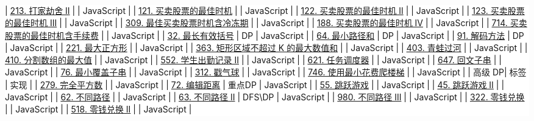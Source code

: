 | [213. 打家劫舍 II](https://leetcode-cn.com/problems/house-robber-ii/description/) | | JavaScript |
| [121. 买卖股票的最佳时机](https://leetcode-cn.com/problems/best-time-to-buy-and-sell-stock/#/description) | | JavaScript |
| [122. 买卖股票的最佳时机 II](https://leetcode-cn.com/problems/best-time-to-buy-and-sell-stock-ii/) | | JavaScript |
| [123. 买卖股票的最佳时机 III](https://leetcode-cn.com/problems/best-time-to-buy-and-sell-stock-iii/) | | JavaScript |
| [309. 最佳买卖股票时机含冷冻期](https://leetcode-cn.com/problems/best-time-to-buy-and-sell-stock-with-cooldown/) | | JavaScript |
| [188. 买卖股票的最佳时机 IV](https://leetcode-cn.com/problems/best-time-to-buy-and-sell-stock-iv/) | | JavaScript |
| [714. 买卖股票的最佳时机含手续费](https://leetcode-cn.com/problems/best-time-to-buy-and-sell-stock-with-transaction-fee/) | | JavaScript |
| [32. 最长有效括号](https://leetcode-cn.com/problems/longest-valid-parentheses/) | DP | JavaScript |
| [64. 最小路径和](https://leetcode-cn.com/problems/minimum-path-sum/) | DP | JavaScript |
| [91. 解码方法](https://leetcode-cn.com/problems/decode-ways/) | DP | JavaScript |
| [221. 最大正方形](https://leetcode-cn.com/problems/maximal-square/) | | JavaScript |
| [363. 矩形区域不超过 K 的最大数值和](https://leetcode-cn.com/problems/max-sum-of-rectangle-no-larger-than-k/) | | JavaScript |
| [403. 青蛙过河](https://leetcode-cn.com/problems/frog-jump/) | | JavaScript |
| [410. 分割数组的最大值](https://leetcode-cn.com/problems/split-array-largest-sum/) | | JavaScript |
| [552. 学生出勤记录 II](https://leetcode-cn.com/problems/student-attendance-record-ii/) | | JavaScript |
| [621. 任务调度器](https://leetcode-cn.com/problems/task-scheduler/) | | JavaScript |
| [647. 回文子串](https://leetcode-cn.com/problems/palindromic-substrings/) | | JavaScript |
| [76. 最小覆盖子串](https://leetcode-cn.com/problems/minimum-window-substring/) | | JavaScript |
| [312. 戳气球](https://leetcode-cn.com/problems/burst-balloons/) | | JavaScript |
| [746. 使用最小花费爬楼梯](https://leetcode-cn.com/problems/min-cost-climbing-stairs/) | | JavaScript |
| 高级 DP| 标签 | 实现 |
| [279. 完全平方数](https://leetcode-cn.com/problems/perfect-squares/submissions/) | | JavaScript |
| [72. 编辑距离](https://leetcode-cn.com/problems/edit-distance/) | 重点DP | JavaScript |
| [55. 跳跃游戏](https://leetcode-cn.com/problems/jump-game/) | | JavaScript |
| [45. 跳跃游戏 II](https://leetcode-cn.com/problems/jump-game-ii/submissions/) | | JavaScript |
| [62. 不同路径](https://leetcode-cn.com/problems/unique-paths/) | | JavaScript | 
| [63. 不同路径 II](https://leetcode-cn.com/problems/unique-paths-ii/submissions/) | DFS\DP | JavaScript |
| [980. 不同路径 III](https://leetcode-cn.com/problems/unique-paths-iii/) | | JavaScript |
| [322. 零钱兑换](https://leetcode-cn.com/problems/coin-change/) | | JavaScript |
| [518. 零钱兑换 II](https://leetcode-cn.com/problems/coin-change-2/) | | JavaScript |
